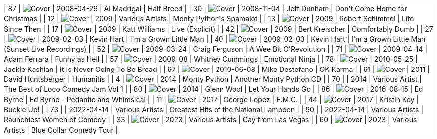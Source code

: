 | 87 | ![Cover](https://i.discogs.com/2GzghgV85Oi178YHJplG8w_f2-aV254pd1dO2Gz2yXs/rs:fit/g:sm/q:40/h:150/w:150/czM6Ly9kaXNjb2dz/LWRhdGFiYXNlLWlt/YWdlcy9SLTQ2NjIw/MjgtMTM3MjM1ODA5/Ni04NzU5LmpwZWc.jpeg) | 2008-04-29 | Al Madrigal | Half Breed |
| 30 | ![Cover](https://i.discogs.com/XRDpU3fc8Z6z1STMEugLSn-PGSMzwmzKxoqmhyyCCSM/rs:fit/g:sm/q:40/h:150/w:150/czM6Ly9kaXNjb2dz/LWRhdGFiYXNlLWlt/YWdlcy9SLTE0NDk4/ODI4LTE1NzU3ODM3/NzItMTcyNi5qcGVn.jpeg) | 2008-11-04 | Jeff Dunham | Don't Come Home for Christmas |
| 12 | ![Cover](https://i.discogs.com/91dviHomhuUGo_DpsUbRJU82CNcftN3iBX-kMia5u1I/rs:fit/g:sm/q:40/h:150/w:150/czM6Ly9kaXNjb2dz/LWRhdGFiYXNlLWlt/YWdlcy9SLTExMjA2/ODctMTIxMTIyMTQ3/OC5qcGVn.jpeg) | 2009 | Various Artists | Monty Python's Spamalot |
| 13 | ![Cover](https://i.discogs.com/deXVrQ4wRHPQI92vo2eeMYbLHLcN-Um_PayDPn1RQus/rs:fit/g:sm/q:40/h:150/w:150/czM6Ly9kaXNjb2dz/LWRhdGFiYXNlLWlt/YWdlcy9SLTE5MDY4/NDgtMTI1MTkxMzg5/Ny5qcGVn.jpeg) | 2009 | Robert Schimmel | Life Since Then |
| 17 | ![Cover](https://i.discogs.com/b6pOBIi7HAVZbvNLJrx3zMWCWgdpImKHSAMXGCm97QU/rs:fit/g:sm/q:40/h:150/w:150/czM6Ly9kaXNjb2dz/LWRhdGFiYXNlLWlt/YWdlcy9SLTIzMzM5/NDgtMTI3NzY1ODI2/MC5qcGVn.jpeg) | 2009 | Katt Williams | Live (Explicit) |
| 42 | ![Cover](https://i.discogs.com/O9ccdQ6Xm2JiswEOo-8b4juOJ9BATNxQ9h82yNDLIEM/rs:fit/g:sm/q:40/h:150/w:150/czM6Ly9kaXNjb2dz/LWRhdGFiYXNlLWlt/YWdlcy9SLTMyMzEx/MjYtMTMyMTUwNzI3/MS5qcGVn.jpeg) | 2009 | Bert Kreischer | Comfortably Dumb |
| 27 | ![Cover](https://i.discogs.com/5uNGldK6ZUv2N8iF2FEBFJ3N354lBeIGxWXbyALYczs/rs:fit/g:sm/q:40/h:150/w:150/czM6Ly9kaXNjb2dz/LWRhdGFiYXNlLWlt/YWdlcy9SLTMyNDA5/MTYtMTMyMTkyNzI0/NC5qcGVn.jpeg) | 2009-02-03 | Kevin Hart | I'm a Grown Little Man |
| 40 | ![Cover](https://i.discogs.com/5uNGldK6ZUv2N8iF2FEBFJ3N354lBeIGxWXbyALYczs/rs:fit/g:sm/q:40/h:150/w:150/czM6Ly9kaXNjb2dz/LWRhdGFiYXNlLWlt/YWdlcy9SLTMyNDA5/MTYtMTMyMTkyNzI0/NC5qcGVn.jpeg) | 2009-02-03 | Kevin Hart | I'm a Grown Little Man (Sunset Live Recordings) |
| 52 | ![Cover](https://i.discogs.com/AHTopeVUbqsb26qjqNuzJI__zbtPv9AxrG_okVk2K9I/rs:fit/g:sm/q:40/h:150/w:150/czM6Ly9kaXNjb2dz/LWRhdGFiYXNlLWlt/YWdlcy9SLTE3MTIw/MjgtMTIzODU0Njk5/NS5qcGVn.jpeg) | 2009-03-24 | Craig Ferguson | A Wee Bit O'Revolution |
| 71 | ![Cover](https://i.discogs.com/aaYfKT3qO1m7T33YeT8eIgQSTDD3dVLIiLR9AyQZxMM/rs:fit/g:sm/q:40/h:150/w:150/czM6Ly9kaXNjb2dz/LWRhdGFiYXNlLWlt/YWdlcy9SLTE5NTEz/MTMtMTI1NDY3NTk0/Ny5qcGVn.jpeg) | 2009-04-14 | Adam Ferrara | Funny as Hell |
| 57 | ![Cover](https://i.discogs.com/EIvHya8D9i8imDxwFE1oO3h_EbVYDcuTqYl5UvUsH34/rs:fit/g:sm/q:40/h:150/w:150/czM6Ly9kaXNjb2dz/LWRhdGFiYXNlLWlt/YWdlcy9SLTE3NTEx/MjU5LTE2MTc1MTAz/MTctNDM2OS5qcGVn.jpeg) | 2009-08 | Whitney Cummings | Emotional Ninja |
| 78 | ![Cover](http://coverartarchive.org/release/f3d65a5a-1696-4512-8676-c073afe87957/1959057655-250.jpg) | 2010-05-25 | Jackie Kashian | It Is Never Going To Be Bread |
| 97 | ![Cover](http://coverartarchive.org/release/142cc1ca-4efd-4ff4-9357-2eb5c9134457/3242701191-250.jpg) | 2010-06-08 | Mike Destefano | OK Karma |
| 91 | ![Cover](https://i.discogs.com/ZA10yQDLKfpw_L-oaYg0DYuyv5lSaxIG9yqrSp9aNTA/rs:fit/g:sm/q:40/h:150/w:150/czM6Ly9kaXNjb2dz/LWRhdGFiYXNlLWlt/YWdlcy9SLTkwMDYw/MjItMTQ3MzEzNjM2/NS0xNDA4LmpwZWc.jpeg) | 2011 | David Huntsberger | Humanitis |
| 4 | ![Cover](https://i.discogs.com/Ww548zgkjCcFTnAXMkvMoHjqypIeafu5cB59N5UTs9M/rs:fit/g:sm/q:40/h:150/w:150/czM6Ly9kaXNjb2dz/LWRhdGFiYXNlLWlt/YWdlcy9SLTIyNTA5/MzgtMTI3Mjc0MDk1/OS5qcGVn.jpeg) | 2014 | Monty Python | Another Monty Python CD |
| 70 |  | 2014 | Various Artist | The Best of Loco Comedy Jam Vol 1 |
| 80 | ![Cover](https://i.discogs.com/FlJQ2QphkjziPwhn0or-Kf8FNrDVb-fsJELztGj56eM/rs:fit/g:sm/q:40/h:150/w:150/czM6Ly9kaXNjb2dz/LWRhdGFiYXNlLWlt/YWdlcy9SLTgxNDcz/MzQtMTQ1NjAyNzA1/My0xNzMwLmpwZWc.jpeg) | 2014 | Glenn Wool | Let Your Hands Go |
| 86 | ![Cover](https://i.discogs.com/r2kyMoj8-ghQyb5afcbLInOUaTin3wyBLTR-NKEmkvY/rs:fit/g:sm/q:40/h:150/w:150/czM6Ly9kaXNjb2dz/LWRhdGFiYXNlLWlt/YWdlcy9SLTEwNDMw/NTMzLTE0OTcyNzkx/MDYtNTYxOC5qcGVn.jpeg) | 2016-08-15 | Ed Byrne | Ed Byrne - Pedantic and Whimsical  |
| 11 | ![Cover](https://i.discogs.com/O5hvOmcmB1hYNWTXxo2cPvET-s7kZlEy7ZToTMgvJ_M/rs:fit/g:sm/q:40/h:150/w:150/czM6Ly9kaXNjb2dz/LWRhdGFiYXNlLWlt/YWdlcy9SLTEyMzcx/ODk5LTE1OTYxMzI1/MTAtODY4OC5qcGVn.jpeg) | 2017 | George Lopez | E.M.C. |
| 44 | ![Cover](https://i.discogs.com/Z62aqBBtePmq20ezM-Zm6LSWwmsMVRPyi3stGzSwi9E/rs:fit/g:sm/q:40/h:150/w:150/czM6Ly9kaXNjb2dz/LWRhdGFiYXNlLWlt/YWdlcy9SLTE1Njk4/ODg5LTE1OTYxMzE3/NTEtODYxNi5qcGVn.jpeg) | 2017 | Kristin Key | Buckle Up! |
| 73 |  | 2022-04-14 | Various Artists | Greatest Hits of the National Lampoon |
| 90 |  | 2022-04-14 | Various Artists | Raunchiest Women of Comedy |
| 33 | ![Cover](https://i.discogs.com/pVjf6F2mELuLRJpR1g3AK3mcjvziMUJ3gHhzoDEFKe8/rs:fit/g:sm/q:40/h:150/w:150/czM6Ly9kaXNjb2dz/LWRhdGFiYXNlLWlt/YWdlcy9SLTEzMDE3/LTE2NDc5NjEwMDgt/NjcwMS5qcGVn.jpeg) | 2023 | Various Artists | Gay from Las Vegas |
| 60 | ![Cover](https://i.discogs.com/91dviHomhuUGo_DpsUbRJU82CNcftN3iBX-kMia5u1I/rs:fit/g:sm/q:40/h:150/w:150/czM6Ly9kaXNjb2dz/LWRhdGFiYXNlLWlt/YWdlcy9SLTExMjA2/ODctMTIxMTIyMTQ3/OC5qcGVn.jpeg) | 2023 | Various Artists | Blue Collar Comedy Tour |